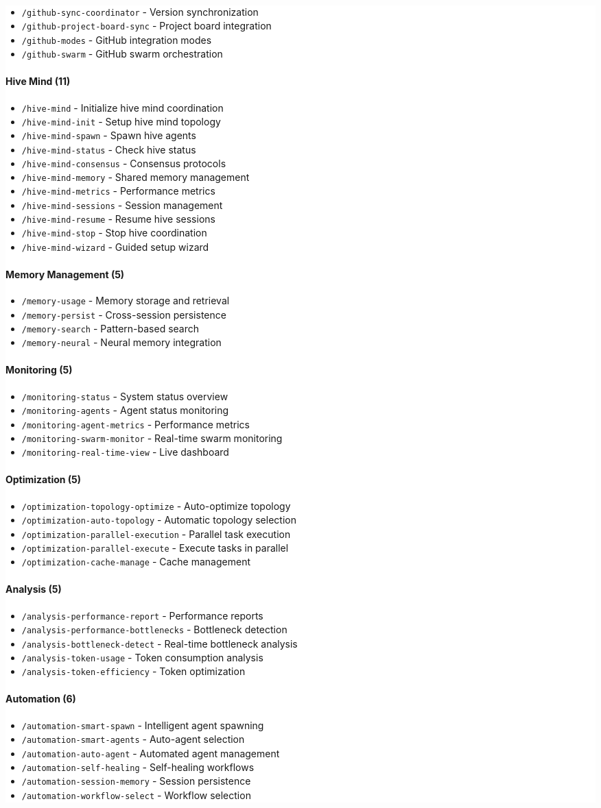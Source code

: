 - `/github-sync-coordinator` - Version synchronization
- `/github-project-board-sync` - Project board integration
- `/github-modes` - GitHub integration modes
- `/github-swarm` - GitHub swarm orchestration

#### Hive Mind (11)
- `/hive-mind` - Initialize hive mind coordination
- `/hive-mind-init` - Setup hive mind topology
- `/hive-mind-spawn` - Spawn hive agents
- `/hive-mind-status` - Check hive status
- `/hive-mind-consensus` - Consensus protocols
- `/hive-mind-memory` - Shared memory management
- `/hive-mind-metrics` - Performance metrics
- `/hive-mind-sessions` - Session management
- `/hive-mind-resume` - Resume hive sessions
- `/hive-mind-stop` - Stop hive coordination
- `/hive-mind-wizard` - Guided setup wizard

#### Memory Management (5)
- `/memory-usage` - Memory storage and retrieval
- `/memory-persist` - Cross-session persistence
- `/memory-search` - Pattern-based search
- `/memory-neural` - Neural memory integration

#### Monitoring (5)
- `/monitoring-status` - System status overview
- `/monitoring-agents` - Agent status monitoring
- `/monitoring-agent-metrics` - Performance metrics
- `/monitoring-swarm-monitor` - Real-time swarm monitoring
- `/monitoring-real-time-view` - Live dashboard

#### Optimization (5)
- `/optimization-topology-optimize` - Auto-optimize topology
- `/optimization-auto-topology` - Automatic topology selection
- `/optimization-parallel-execution` - Parallel task execution
- `/optimization-parallel-execute` - Execute tasks in parallel
- `/optimization-cache-manage` - Cache management

#### Analysis (5)
- `/analysis-performance-report` - Performance reports
- `/analysis-performance-bottlenecks` - Bottleneck detection
- `/analysis-bottleneck-detect` - Real-time bottleneck analysis
- `/analysis-token-usage` - Token consumption analysis
- `/analysis-token-efficiency` - Token optimization

#### Automation (6)
- `/automation-smart-spawn` - Intelligent agent spawning
- `/automation-smart-agents` - Auto-agent selection
- `/automation-auto-agent` - Automated agent management
- `/automation-self-healing` - Self-healing workflows
- `/automation-session-memory` - Session persistence
- `/automation-workflow-select` - Workflow selection
